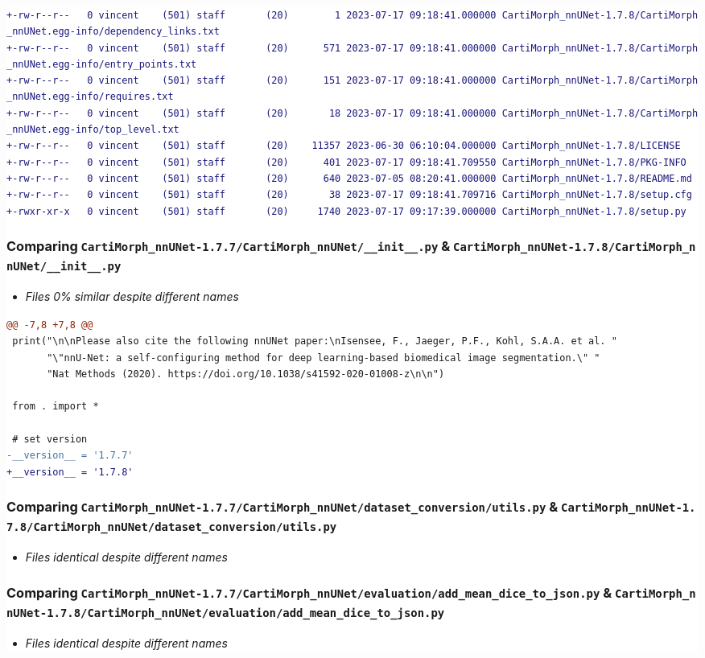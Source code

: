 ```diff
+-rw-r--r--   0 vincent    (501) staff       (20)        1 2023-07-17 09:18:41.000000 CartiMorph_nnUNet-1.7.8/CartiMorph_nnUNet.egg-info/dependency_links.txt
+-rw-r--r--   0 vincent    (501) staff       (20)      571 2023-07-17 09:18:41.000000 CartiMorph_nnUNet-1.7.8/CartiMorph_nnUNet.egg-info/entry_points.txt
+-rw-r--r--   0 vincent    (501) staff       (20)      151 2023-07-17 09:18:41.000000 CartiMorph_nnUNet-1.7.8/CartiMorph_nnUNet.egg-info/requires.txt
+-rw-r--r--   0 vincent    (501) staff       (20)       18 2023-07-17 09:18:41.000000 CartiMorph_nnUNet-1.7.8/CartiMorph_nnUNet.egg-info/top_level.txt
+-rw-r--r--   0 vincent    (501) staff       (20)    11357 2023-06-30 06:10:04.000000 CartiMorph_nnUNet-1.7.8/LICENSE
+-rw-r--r--   0 vincent    (501) staff       (20)      401 2023-07-17 09:18:41.709550 CartiMorph_nnUNet-1.7.8/PKG-INFO
+-rw-r--r--   0 vincent    (501) staff       (20)      640 2023-07-05 08:20:41.000000 CartiMorph_nnUNet-1.7.8/README.md
+-rw-r--r--   0 vincent    (501) staff       (20)       38 2023-07-17 09:18:41.709716 CartiMorph_nnUNet-1.7.8/setup.cfg
+-rwxr-xr-x   0 vincent    (501) staff       (20)     1740 2023-07-17 09:17:39.000000 CartiMorph_nnUNet-1.7.8/setup.py
```

### Comparing `CartiMorph_nnUNet-1.7.7/CartiMorph_nnUNet/__init__.py` & `CartiMorph_nnUNet-1.7.8/CartiMorph_nnUNet/__init__.py`

 * *Files 0% similar despite different names*

```diff
@@ -7,8 +7,8 @@
 print("\n\nPlease also cite the following nnUNet paper:\nIsensee, F., Jaeger, P.F., Kohl, S.A.A. et al. "
       "\"nnU-Net: a self-configuring method for deep learning-based biomedical image segmentation.\" "
       "Nat Methods (2020). https://doi.org/10.1038/s41592-020-01008-z\n\n")
 
 from . import *
 
 # set version
-__version__ = '1.7.7'
+__version__ = '1.7.8'
```

### Comparing `CartiMorph_nnUNet-1.7.7/CartiMorph_nnUNet/dataset_conversion/utils.py` & `CartiMorph_nnUNet-1.7.8/CartiMorph_nnUNet/dataset_conversion/utils.py`

 * *Files identical despite different names*

### Comparing `CartiMorph_nnUNet-1.7.7/CartiMorph_nnUNet/evaluation/add_mean_dice_to_json.py` & `CartiMorph_nnUNet-1.7.8/CartiMorph_nnUNet/evaluation/add_mean_dice_to_json.py`

 * *Files identical despite different names*
